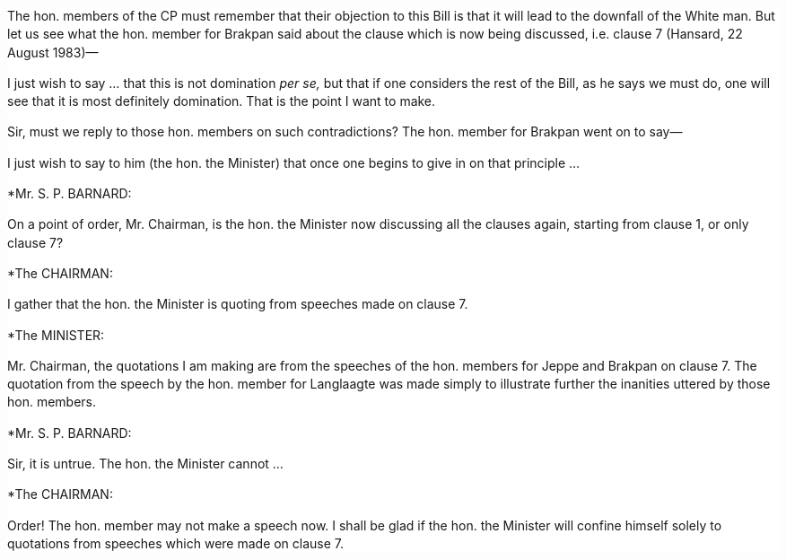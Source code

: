 <p>The hon. members of the CP must remember that their objection to this Bill is that it will lead to the downfall of the White man. But let us see what the hon. member for Brakpan said about the clause which is now being discussed, i.e. clause 7 (Hansard, 22 August 1983)&#x2014;</p>

<block name="quote">I just wish to say &#x2026; that this is not domination <i>per se,</i> but that if one considers the rest of the Bill, as he says we must do, one will see that it is most definitely domination. That is the point I want to make.</block>

<p>Sir, must we reply to those hon. members on such contradictions? The hon. member for Brakpan went on to say&#x2014;</p>

<block name="quote">I just wish to say to him (the hon. the Minister) that once one begins to give in on that principle &#x2026;</block>

</speech>

<speech by="#barnard">

<from>*Mr. <person refersTo="hansard_za">S. P. BARNARD</person>:</from>

<p>On a point of order, Mr. Chairman, is the hon. the Minister now discussing all the clauses again, starting from clause 1, or only clause 7?</p>

</speech>

<speech by="#chairman">

<from>*The <person refersTo="hansard_za">CHAIRMAN</person>:</from>

<p>I gather that the hon. the Minister is quoting from speeches made on clause 7.</p>

</speech>

<speech by="#minister">

<from>*The <person refersTo="hansard_za">MINISTER</person>:</from>

<p>Mr. Chairman, the quotations I am making are from the speeches of the hon. members for Jeppe and Brakpan on clause 7. The quotation from the speech by the hon. member for Langlaagte was made simply to illustrate further the inanities uttered by those hon. members.</p>

</speech>

<speech by="#barnard">

<from>*Mr. <person refersTo="hansard_za">S. P. BARNARD</person>:</from>

<p>Sir, it is untrue. The hon. the Minister cannot &#x2026;</p>

</speech>

<speech by="#chairman">

<from><span class="col_11955-11956" refersTo="page_0866"/>*The <person refersTo="hansard_za">CHAIRMAN</person>:</from>

<p>Order! The hon. member may not make a speech now. I shall be glad if the hon. the Minister will confine himself solely to quotations from speeches which were made on clause 7.</p>

</speech>

<speech by="#minister">
